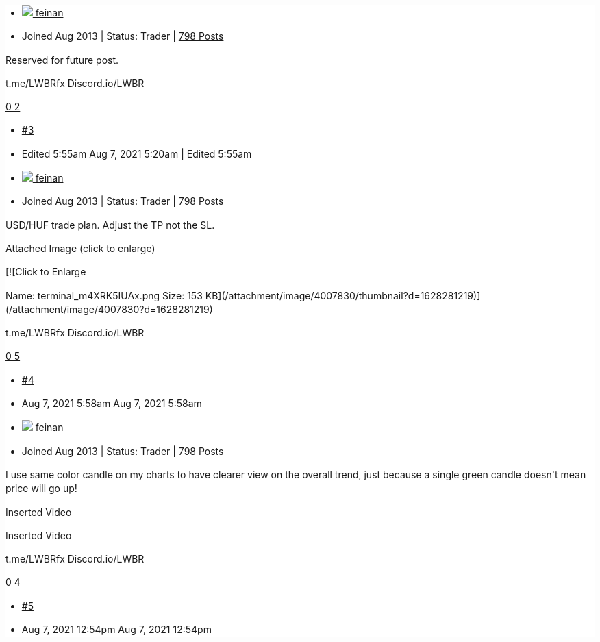   * [![](https://assets.faireconomy.media/nfs/customavatars/thumbs/medium/avatar348254_17.gif) feinan](feinan)

  * Joined Aug 2013 | Status: Trader | [798 Posts](/search?do=process&provider=Member&searchuser=348254)

Reserved for future post. 

t.me/LWBRfx Discord.io/LWBR

[0 ](javascript:void\(0\);) [2 ](javascript:void\(0\);)

  * [#3](/thread/post/13658762#post13658762 "Post Permalink")

  * Edited 5:55am  Aug 7, 2021 5:20am | Edited 5:55am 

  * [![](https://assets.faireconomy.media/nfs/customavatars/thumbs/medium/avatar348254_17.gif) feinan](feinan)

  * Joined Aug 2013 | Status: Trader | [798 Posts](/search?do=process&provider=Member&searchuser=348254)

USD/HUF trade plan. Adjust the TP not the SL.  
  

Attached Image (click to enlarge)

[![Click to Enlarge

Name: terminal_m4XRK5IUAx.png
Size: 153 KB](/attachment/image/4007830/thumbnail?d=1628281219)](/attachment/image/4007830?d=1628281219)   

t.me/LWBRfx Discord.io/LWBR

[0 ](javascript:void\(0\);) [5 ](javascript:void\(0\);)

  * [#4](/thread/post/13658790#post13658790 "Post Permalink")

  * Aug 7, 2021 5:58am  Aug 7, 2021 5:58am 

  * [![](https://assets.faireconomy.media/nfs/customavatars/thumbs/medium/avatar348254_17.gif) feinan](feinan)

  * Joined Aug 2013 | Status: Trader | [798 Posts](/search?do=process&provider=Member&searchuser=348254)

I use same color candle on my charts to have clearer view on the overall trend, just because a single green candle doesn't mean price will go up!  
  

Inserted Video

  

Inserted Video

t.me/LWBRfx Discord.io/LWBR

[0 ](javascript:void\(0\);) [4 ](javascript:void\(0\);)

  * [#5](/thread/post/13658915#post13658915 "Post Permalink")

  * Aug 7, 2021 12:54pm  Aug 7, 2021 12:54pm 
